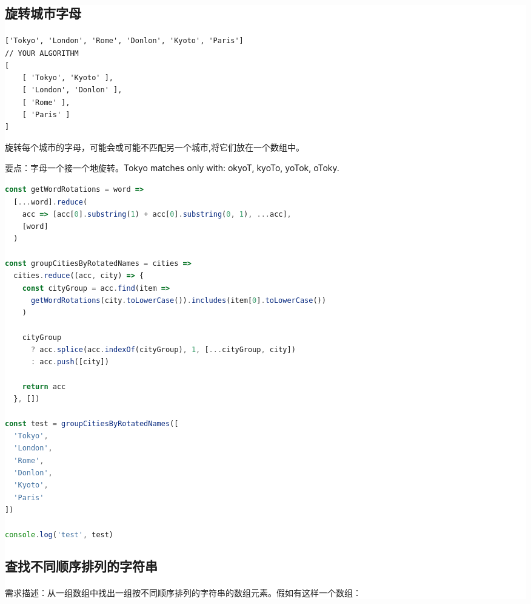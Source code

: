 ## 旋转城市字母

```
['Tokyo', 'London', 'Rome', 'Donlon', 'Kyoto', 'Paris']
// YOUR ALGORITHM
[
    [ 'Tokyo', 'Kyoto' ],
    [ 'London', 'Donlon' ],
    [ 'Rome' ],
    [ 'Paris' ]
]
```

旋转每个城市的字母，可能会或可能不匹配另一个城市,将它们放在一个数组中。

要点：字母一个接一个地旋转。Tokyo matches only with: okyoT, kyoTo, yoTok, oToky.

```js
const getWordRotations = word =>
  [...word].reduce(
    acc => [acc[0].substring(1) + acc[0].substring(0, 1), ...acc],
    [word]
  )

const groupCitiesByRotatedNames = cities =>
  cities.reduce((acc, city) => {
    const cityGroup = acc.find(item =>
      getWordRotations(city.toLowerCase()).includes(item[0].toLowerCase())
    )

    cityGroup
      ? acc.splice(acc.indexOf(cityGroup), 1, [...cityGroup, city])
      : acc.push([city])

    return acc
  }, [])

const test = groupCitiesByRotatedNames([
  'Tokyo',
  'London',
  'Rome',
  'Donlon',
  'Kyoto',
  'Paris'
])

console.log('test', test)
```

## 查找不同顺序排列的字符串

需求描述：从一组数组中找出一组按不同顺序排列的字符串的数组元素。假如有这样一个数组：
